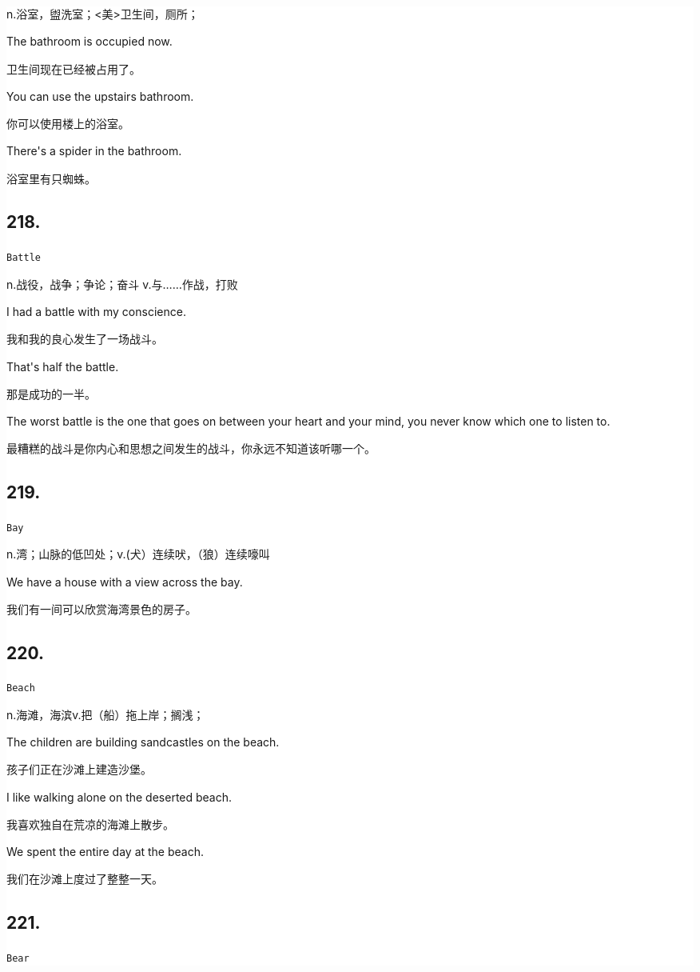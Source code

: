 n.浴室，盥洗室；<美>卫生间，厕所；

The bathroom is occupied now.

卫生间现在已经被占用了。

You can use the upstairs bathroom.

你可以使用楼上的浴室。

There's a spider in the bathroom.

浴室里有只蜘蛛。

## 218.
`Battle`

n.战役，战争；争论；奋斗 v.与……作战，打败

I had a battle with my conscience.

我和我的良心发生了一场战斗。

That's half the battle.

那是成功的一半。

The worst battle is the one that goes on between your heart and your mind, you never know which one to listen to.

最糟糕的战斗是你内心和思想之间发生的战斗，你永远不知道该听哪一个。

## 219.
`Bay`

n.湾；山脉的低凹处；v.(犬）连续吠，（狼）连续嚎叫

We have a house with a view across the bay.

我们有一间可以欣赏海湾景色的房子。

## 220.
`Beach`

n.海滩，海滨v.把（船）拖上岸；搁浅；

The children are building sandcastles on the beach.

孩子们正在沙滩上建造沙堡。

I like walking alone on the deserted beach.

我喜欢独自在荒凉的海滩上散步。

We spent the entire day at the beach.

我们在沙滩上度过了整整一天。


## 221.
`Bear`
